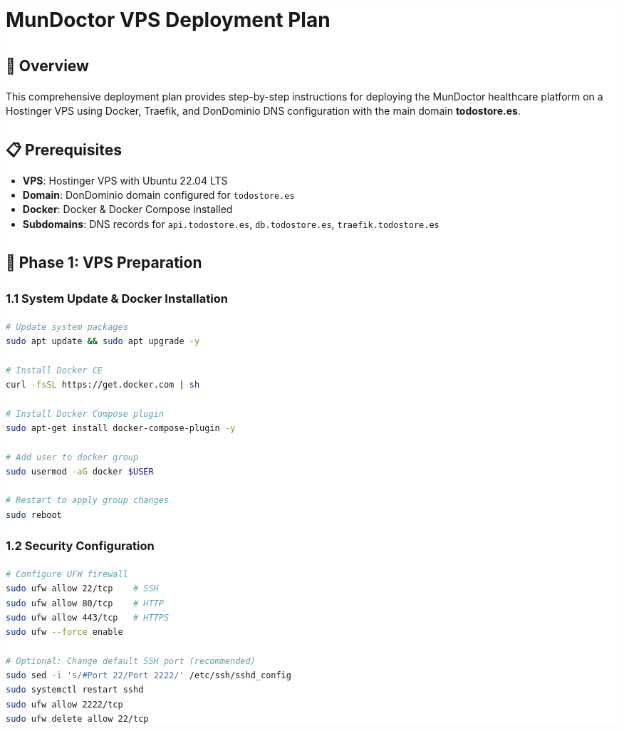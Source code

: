 # MunDoctor VPS Deployment Plan

## 🎯 Overview

This comprehensive deployment plan provides step-by-step instructions for deploying the MunDoctor healthcare platform on a Hostinger VPS using Docker, Traefik, and DonDominio DNS configuration with the main domain **todostore.es**.

## 📋 Prerequisites

- **VPS**: Hostinger VPS with Ubuntu 22.04 LTS
- **Domain**: DonDominio domain configured for `todostore.es`
- **Docker**: Docker & Docker Compose installed
- **Subdomains**: DNS records for `api.todostore.es`, `db.todostore.es`, `traefik.todostore.es`

## 🔧 Phase 1: VPS Preparation

### 1.1 System Update & Docker Installation

```bash
# Update system packages
sudo apt update && sudo apt upgrade -y

# Install Docker CE
curl -fsSL https://get.docker.com | sh

# Install Docker Compose plugin
sudo apt-get install docker-compose-plugin -y

# Add user to docker group
sudo usermod -aG docker $USER

# Restart to apply group changes
sudo reboot
```

### 1.2 Security Configuration

```bash
# Configure UFW firewall
sudo ufw allow 22/tcp    # SSH
sudo ufw allow 80/tcp    # HTTP
sudo ufw allow 443/tcp   # HTTPS
sudo ufw --force enable

# Optional: Change default SSH port (recommended)
sudo sed -i 's/#Port 22/Port 2222/' /etc/ssh/sshd_config
sudo systemctl restart sshd
sudo ufw allow 2222/tcp
sudo ufw delete allow 22/tcp
```
